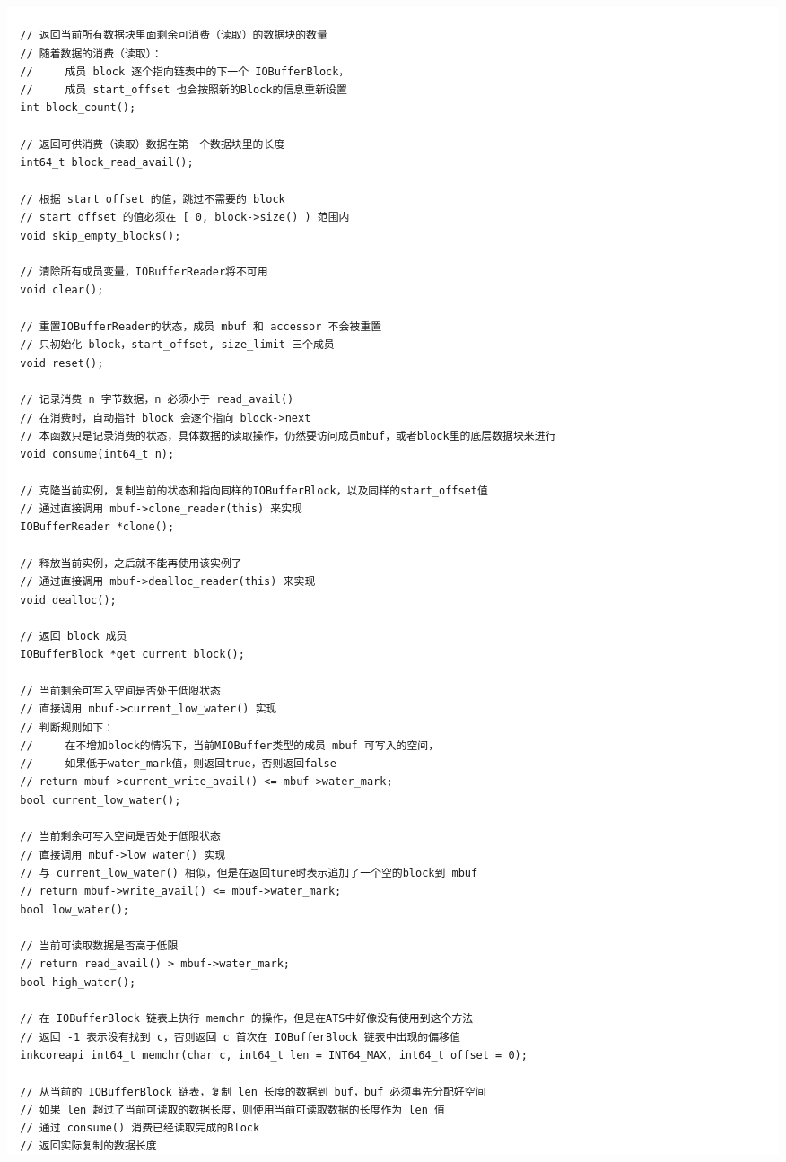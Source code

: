 ```

  // 返回当前所有数据块里面剩余可消费（读取）的数据块的数量
  // 随着数据的消费（读取）：
  //     成员 block 逐个指向链表中的下一个 IOBufferBlock，
  //     成员 start_offset 也会按照新的Block的信息重新设置
  int block_count();

  // 返回可供消费（读取）数据在第一个数据块里的长度
  int64_t block_read_avail();

  // 根据 start_offset 的值，跳过不需要的 block
  // start_offset 的值必须在 [ 0, block->size() ) 范围内
  void skip_empty_blocks();

  // 清除所有成员变量，IOBufferReader将不可用
  void clear();

  // 重置IOBufferReader的状态，成员 mbuf 和 accessor 不会被重置
  // 只初始化 block，start_offset, size_limit 三个成员
  void reset();

  // 记录消费 n 字节数据，n 必须小于 read_avail()
  // 在消费时，自动指针 block 会逐个指向 block->next
  // 本函数只是记录消费的状态，具体数据的读取操作，仍然要访问成员mbuf，或者block里的底层数据块来进行
  void consume(int64_t n);

  // 克隆当前实例，复制当前的状态和指向同样的IOBufferBlock，以及同样的start_offset值
  // 通过直接调用 mbuf->clone_reader(this) 来实现
  IOBufferReader *clone();

  // 释放当前实例，之后就不能再使用该实例了
  // 通过直接调用 mbuf->dealloc_reader(this) 来实现
  void dealloc();

  // 返回 block 成员
  IOBufferBlock *get_current_block();

  // 当前剩余可写入空间是否处于低限状态
  // 直接调用 mbuf->current_low_water() 实现
  // 判断规则如下：
  //     在不增加block的情况下，当前MIOBuffer类型的成员 mbuf 可写入的空间，
  //     如果低于water_mark值，则返回true，否则返回false
  // return mbuf->current_write_avail() <= mbuf->water_mark;
  bool current_low_water();

  // 当前剩余可写入空间是否处于低限状态
  // 直接调用 mbuf->low_water() 实现
  // 与 current_low_water() 相似，但是在返回ture时表示追加了一个空的block到 mbuf
  // return mbuf->write_avail() <= mbuf->water_mark;
  bool low_water();

  // 当前可读取数据是否高于低限
  // return read_avail() > mbuf->water_mark;
  bool high_water();

  // 在 IOBufferBlock 链表上执行 memchr 的操作，但是在ATS中好像没有使用到这个方法
  // 返回 -1 表示没有找到 c，否则返回 c 首次在 IOBufferBlock 链表中出现的偏移值
  inkcoreapi int64_t memchr(char c, int64_t len = INT64_MAX, int64_t offset = 0);

  // 从当前的 IOBufferBlock 链表，复制 len 长度的数据到 buf，buf 必须事先分配好空间
  // 如果 len 超过了当前可读取的数据长度，则使用当前可读取数据的长度作为 len 值
  // 通过 consume() 消费已经读取完成的Block
  // 返回实际复制的数据长度
```